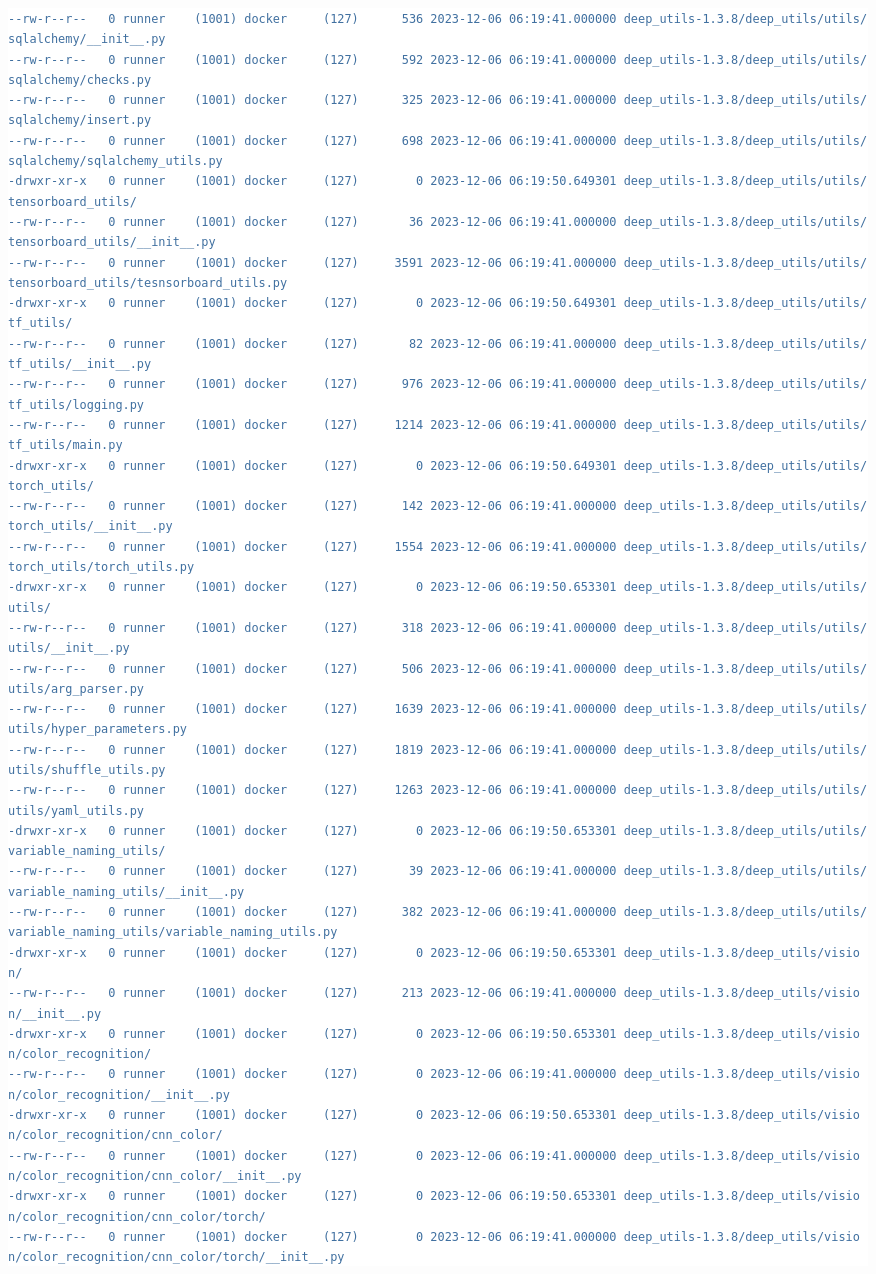 ```diff
--rw-r--r--   0 runner    (1001) docker     (127)      536 2023-12-06 06:19:41.000000 deep_utils-1.3.8/deep_utils/utils/sqlalchemy/__init__.py
--rw-r--r--   0 runner    (1001) docker     (127)      592 2023-12-06 06:19:41.000000 deep_utils-1.3.8/deep_utils/utils/sqlalchemy/checks.py
--rw-r--r--   0 runner    (1001) docker     (127)      325 2023-12-06 06:19:41.000000 deep_utils-1.3.8/deep_utils/utils/sqlalchemy/insert.py
--rw-r--r--   0 runner    (1001) docker     (127)      698 2023-12-06 06:19:41.000000 deep_utils-1.3.8/deep_utils/utils/sqlalchemy/sqlalchemy_utils.py
-drwxr-xr-x   0 runner    (1001) docker     (127)        0 2023-12-06 06:19:50.649301 deep_utils-1.3.8/deep_utils/utils/tensorboard_utils/
--rw-r--r--   0 runner    (1001) docker     (127)       36 2023-12-06 06:19:41.000000 deep_utils-1.3.8/deep_utils/utils/tensorboard_utils/__init__.py
--rw-r--r--   0 runner    (1001) docker     (127)     3591 2023-12-06 06:19:41.000000 deep_utils-1.3.8/deep_utils/utils/tensorboard_utils/tesnsorboard_utils.py
-drwxr-xr-x   0 runner    (1001) docker     (127)        0 2023-12-06 06:19:50.649301 deep_utils-1.3.8/deep_utils/utils/tf_utils/
--rw-r--r--   0 runner    (1001) docker     (127)       82 2023-12-06 06:19:41.000000 deep_utils-1.3.8/deep_utils/utils/tf_utils/__init__.py
--rw-r--r--   0 runner    (1001) docker     (127)      976 2023-12-06 06:19:41.000000 deep_utils-1.3.8/deep_utils/utils/tf_utils/logging.py
--rw-r--r--   0 runner    (1001) docker     (127)     1214 2023-12-06 06:19:41.000000 deep_utils-1.3.8/deep_utils/utils/tf_utils/main.py
-drwxr-xr-x   0 runner    (1001) docker     (127)        0 2023-12-06 06:19:50.649301 deep_utils-1.3.8/deep_utils/utils/torch_utils/
--rw-r--r--   0 runner    (1001) docker     (127)      142 2023-12-06 06:19:41.000000 deep_utils-1.3.8/deep_utils/utils/torch_utils/__init__.py
--rw-r--r--   0 runner    (1001) docker     (127)     1554 2023-12-06 06:19:41.000000 deep_utils-1.3.8/deep_utils/utils/torch_utils/torch_utils.py
-drwxr-xr-x   0 runner    (1001) docker     (127)        0 2023-12-06 06:19:50.653301 deep_utils-1.3.8/deep_utils/utils/utils/
--rw-r--r--   0 runner    (1001) docker     (127)      318 2023-12-06 06:19:41.000000 deep_utils-1.3.8/deep_utils/utils/utils/__init__.py
--rw-r--r--   0 runner    (1001) docker     (127)      506 2023-12-06 06:19:41.000000 deep_utils-1.3.8/deep_utils/utils/utils/arg_parser.py
--rw-r--r--   0 runner    (1001) docker     (127)     1639 2023-12-06 06:19:41.000000 deep_utils-1.3.8/deep_utils/utils/utils/hyper_parameters.py
--rw-r--r--   0 runner    (1001) docker     (127)     1819 2023-12-06 06:19:41.000000 deep_utils-1.3.8/deep_utils/utils/utils/shuffle_utils.py
--rw-r--r--   0 runner    (1001) docker     (127)     1263 2023-12-06 06:19:41.000000 deep_utils-1.3.8/deep_utils/utils/utils/yaml_utils.py
-drwxr-xr-x   0 runner    (1001) docker     (127)        0 2023-12-06 06:19:50.653301 deep_utils-1.3.8/deep_utils/utils/variable_naming_utils/
--rw-r--r--   0 runner    (1001) docker     (127)       39 2023-12-06 06:19:41.000000 deep_utils-1.3.8/deep_utils/utils/variable_naming_utils/__init__.py
--rw-r--r--   0 runner    (1001) docker     (127)      382 2023-12-06 06:19:41.000000 deep_utils-1.3.8/deep_utils/utils/variable_naming_utils/variable_naming_utils.py
-drwxr-xr-x   0 runner    (1001) docker     (127)        0 2023-12-06 06:19:50.653301 deep_utils-1.3.8/deep_utils/vision/
--rw-r--r--   0 runner    (1001) docker     (127)      213 2023-12-06 06:19:41.000000 deep_utils-1.3.8/deep_utils/vision/__init__.py
-drwxr-xr-x   0 runner    (1001) docker     (127)        0 2023-12-06 06:19:50.653301 deep_utils-1.3.8/deep_utils/vision/color_recognition/
--rw-r--r--   0 runner    (1001) docker     (127)        0 2023-12-06 06:19:41.000000 deep_utils-1.3.8/deep_utils/vision/color_recognition/__init__.py
-drwxr-xr-x   0 runner    (1001) docker     (127)        0 2023-12-06 06:19:50.653301 deep_utils-1.3.8/deep_utils/vision/color_recognition/cnn_color/
--rw-r--r--   0 runner    (1001) docker     (127)        0 2023-12-06 06:19:41.000000 deep_utils-1.3.8/deep_utils/vision/color_recognition/cnn_color/__init__.py
-drwxr-xr-x   0 runner    (1001) docker     (127)        0 2023-12-06 06:19:50.653301 deep_utils-1.3.8/deep_utils/vision/color_recognition/cnn_color/torch/
--rw-r--r--   0 runner    (1001) docker     (127)        0 2023-12-06 06:19:41.000000 deep_utils-1.3.8/deep_utils/vision/color_recognition/cnn_color/torch/__init__.py
```